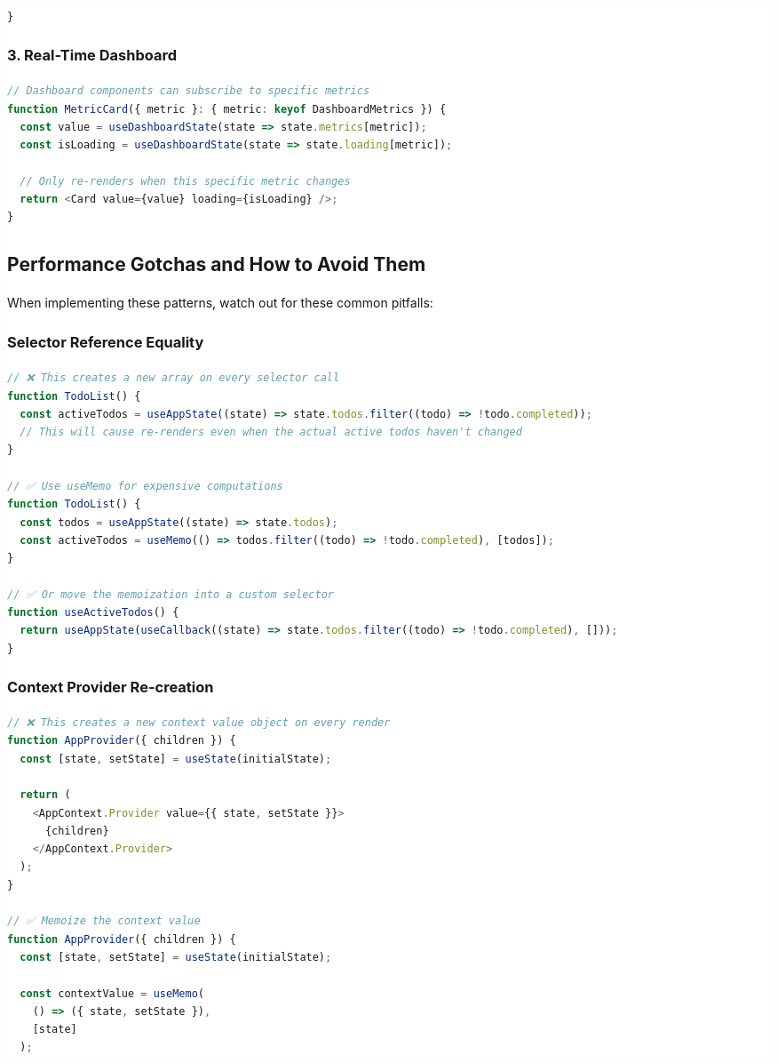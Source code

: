 ```typescript
}
```

### 3. Real-Time Dashboard

```typescript
// Dashboard components can subscribe to specific metrics
function MetricCard({ metric }: { metric: keyof DashboardMetrics }) {
  const value = useDashboardState(state => state.metrics[metric]);
  const isLoading = useDashboardState(state => state.loading[metric]);

  // Only re-renders when this specific metric changes
  return <Card value={value} loading={isLoading} />;
}
```

## Performance Gotchas and How to Avoid Them

When implementing these patterns, watch out for these common pitfalls:

### Selector Reference Equality

```typescript
// ❌ This creates a new array on every selector call
function TodoList() {
  const activeTodos = useAppState((state) => state.todos.filter((todo) => !todo.completed));
  // This will cause re-renders even when the actual active todos haven't changed
}

// ✅ Use useMemo for expensive computations
function TodoList() {
  const todos = useAppState((state) => state.todos);
  const activeTodos = useMemo(() => todos.filter((todo) => !todo.completed), [todos]);
}

// ✅ Or move the memoization into a custom selector
function useActiveTodos() {
  return useAppState(useCallback((state) => state.todos.filter((todo) => !todo.completed), []));
}
```

### Context Provider Re-creation

```typescript
// ❌ This creates a new context value object on every render
function AppProvider({ children }) {
  const [state, setState] = useState(initialState);

  return (
    <AppContext.Provider value={{ state, setState }}>
      {children}
    </AppContext.Provider>
  );
}

// ✅ Memoize the context value
function AppProvider({ children }) {
  const [state, setState] = useState(initialState);

  const contextValue = useMemo(
    () => ({ state, setState }),
    [state]
  );

```